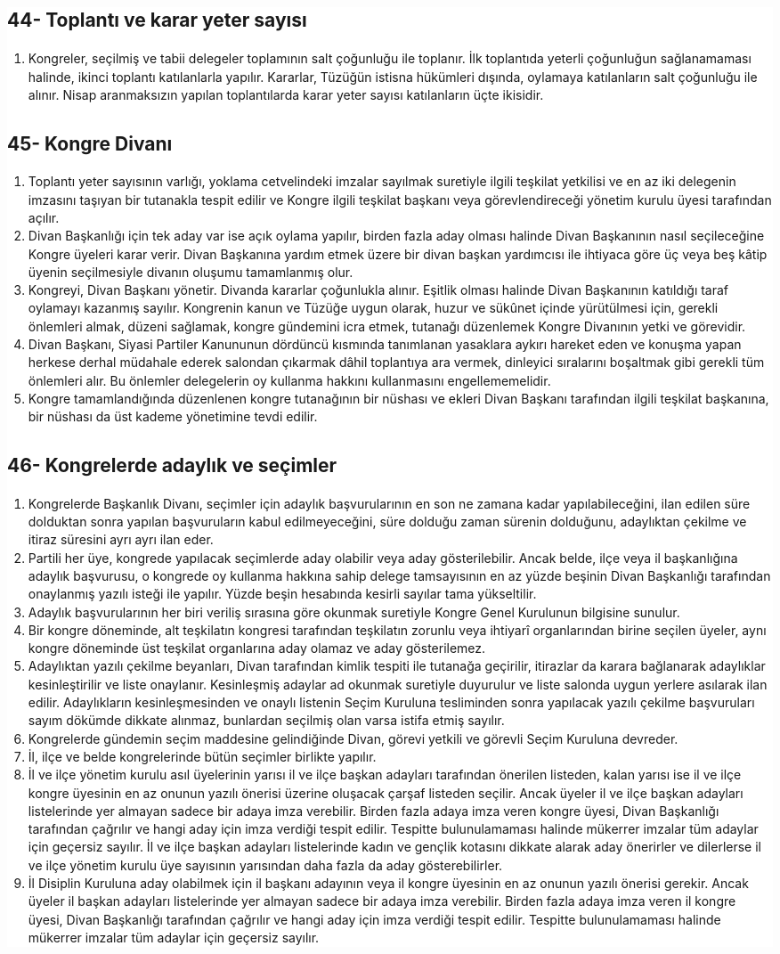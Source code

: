 ## 44- Toplantı ve karar yeter sayısı
1. Kongreler, seçilmiş ve tabii delegeler toplamının salt çoğunluğu ile toplanır. İlk toplantıda yeterli çoğunluğun sağlanamaması halinde, ikinci toplantı katılanlarla yapılır. Kararlar, Tüzüğün istisna hükümleri dışında, oylamaya katılanların salt çoğunluğu ile alınır. Nisap aranmaksızın yapılan toplantılarda karar yeter sayısı katılanların üçte ikisidir.

## 45- Kongre Divanı
1. Toplantı yeter sayısının varlığı, yoklama cetvelindeki imzalar sayılmak suretiyle ilgili teşkilat yetkilisi ve en az iki delegenin imzasını taşıyan bir tutanakla tespit edilir ve Kongre ilgili teşkilat başkanı veya görevlendireceği yönetim kurulu üyesi tarafından açılır.
2. Divan Başkanlığı için tek aday var ise açık oylama yapılır, birden fazla aday olması halinde Divan Başkanının nasıl seçileceğine Kongre üyeleri karar verir. Divan Başkanına yardım etmek üzere bir divan başkan yardımcısı ile ihtiyaca göre üç veya beş kâtip üyenin seçilmesiyle divanın oluşumu tamamlanmış olur.
3. Kongreyi, Divan Başkanı yönetir. Divanda kararlar çoğunlukla alınır. Eşitlik olması halinde Divan Başkanının katıldığı taraf oylamayı kazanmış sayılır. Kongrenin kanun ve Tüzüğe uygun olarak, huzur ve sükûnet içinde yürütülmesi için, gerekli önlemleri almak, düzeni sağlamak, kongre gündemini icra etmek, tutanağı düzenlemek Kongre Divanının yetki ve görevidir.
4. Divan Başkanı, Siyasi Partiler Kanununun dördüncü kısmında tanımlanan yasaklara aykırı hareket eden ve konuşma yapan herkese derhal müdahale ederek salondan çıkarmak dâhil toplantıya ara vermek, dinleyici sıralarını boşaltmak gibi gerekli tüm önlemleri alır. Bu önlemler delegelerin oy kullanma hakkını kullanmasını engellememelidir.
5. Kongre tamamlandığında düzenlenen kongre tutanağının bir nüshası ve ekleri Divan Başkanı tarafından ilgili teşkilat başkanına, bir nüshası da üst kademe yönetimine tevdi edilir.

## 46- Kongrelerde adaylık ve seçimler
1. Kongrelerde Başkanlık Divanı, seçimler için adaylık başvurularının en son ne zamana kadar yapılabileceğini, ilan edilen süre dolduktan sonra yapılan başvuruların kabul edilmeyeceğini, süre dolduğu zaman sürenin dolduğunu, adaylıktan çekilme ve itiraz süresini ayrı ayrı ilan eder.
2. Partili her üye, kongrede yapılacak seçimlerde aday olabilir veya aday gösterilebilir. Ancak belde, ilçe veya il başkanlığına adaylık başvurusu, o kongrede oy kullanma hakkına sahip delege tamsayısının en az yüzde beşinin Divan Başkanlığı tarafından onaylanmış yazılı isteği ile yapılır. Yüzde beşin hesabında kesirli sayılar tama yükseltilir.
3. Adaylık başvurularının her biri veriliş sırasına göre okunmak suretiyle Kongre Genel Kurulunun bilgisine sunulur.
4. Bir kongre döneminde, alt teşkilatın kongresi tarafından teşkilatın zorunlu veya ihtiyarî organlarından birine seçilen üyeler, aynı kongre döneminde üst teşkilat organlarına aday olamaz ve aday gösterilemez.
5. Adaylıktan yazılı çekilme beyanları, Divan tarafından kimlik tespiti ile tutanağa geçirilir, itirazlar da karara bağlanarak adaylıklar kesinleştirilir ve liste onaylanır. Kesinleşmiş adaylar ad okunmak suretiyle duyurulur ve liste salonda uygun yerlere asılarak ilan edilir. Adaylıkların kesinleşmesinden ve onaylı listenin Seçim Kuruluna tesliminden sonra yapılacak yazılı çekilme başvuruları sayım dökümde dikkate alınmaz, bunlardan seçilmiş olan varsa istifa etmiş sayılır.
6. Kongrelerde gündemin seçim maddesine gelindiğinde Divan, görevi yetkili ve görevli Seçim Kuruluna devreder.
7. İl, ilçe ve belde kongrelerinde bütün seçimler birlikte yapılır.
8. İl ve ilçe yönetim kurulu asıl üyelerinin yarısı il ve ilçe başkan adayları tarafından önerilen listeden, kalan yarısı ise il ve ilçe kongre üyesinin en az onunun yazılı önerisi üzerine oluşacak çarşaf listeden seçilir. Ancak üyeler il ve ilçe başkan adayları listelerinde yer almayan sadece bir adaya imza verebilir. Birden fazla adaya imza veren kongre üyesi, Divan Başkanlığı tarafından çağrılır ve hangi aday için imza verdiği tespit edilir. Tespitte bulunulamaması halinde mükerrer imzalar tüm adaylar için geçersiz sayılır. İl ve ilçe başkan adayları listelerinde kadın ve gençlik kotasını dikkate alarak aday önerirler ve dilerlerse il ve ilçe yönetim kurulu üye sayısının yarısından daha fazla da aday gösterebilirler.
9. İl Disiplin Kuruluna aday olabilmek için il başkanı adayının veya il kongre üyesinin en az onunun yazılı önerisi gerekir. Ancak üyeler il başkan adayları listelerinde yer almayan sadece bir adaya imza verebilir. Birden fazla adaya imza veren il kongre üyesi, Divan Başkanlığı tarafından çağrılır ve hangi aday için imza verdiği tespit edilir. Tespitte bulunulamaması halinde mükerrer imzalar tüm adaylar için geçersiz sayılır.